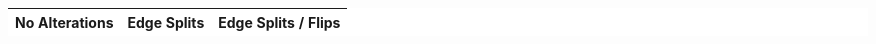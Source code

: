 No Alterations                 |  Edge Splits                    | Edge Splits / Flips
:----------------------------------:|:--------------------------------------:|:--------------------------------------: